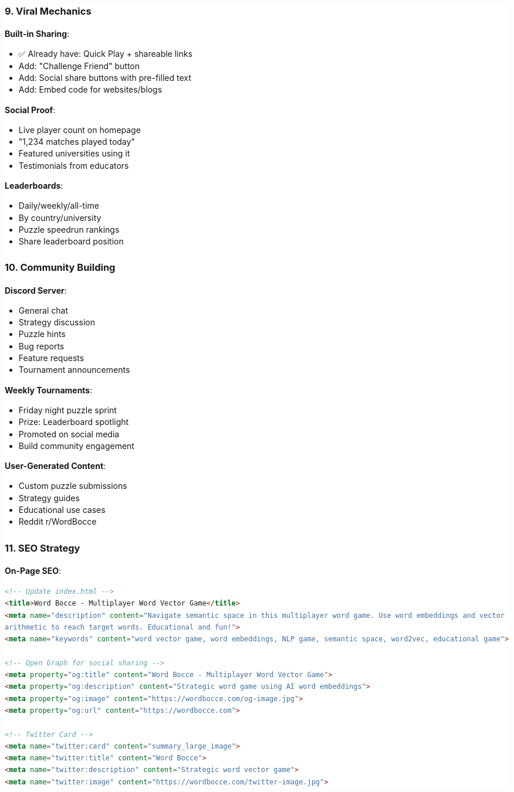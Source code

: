 ### 9. Viral Mechanics

**Built-in Sharing**:
- ✅ Already have: Quick Play + shareable links
- Add: "Challenge Friend" button
- Add: Social share buttons with pre-filled text
- Add: Embed code for websites/blogs

**Social Proof**:
- Live player count on homepage
- "1,234 matches played today"
- Featured universities using it
- Testimonials from educators

**Leaderboards**:
- Daily/weekly/all-time
- By country/university
- Puzzle speedrun rankings
- Share leaderboard position

### 10. Community Building

**Discord Server**:
- General chat
- Strategy discussion
- Puzzle hints
- Bug reports
- Feature requests
- Tournament announcements

**Weekly Tournaments**:
- Friday night puzzle sprint
- Prize: Leaderboard spotlight
- Promoted on social media
- Build community engagement

**User-Generated Content**:
- Custom puzzle submissions
- Strategy guides
- Educational use cases
- Reddit r/WordBocce

### 11. SEO Strategy

**On-Page SEO**:

```html
<!-- Update index.html -->
<title>Word Bocce - Multiplayer Word Vector Game</title>
<meta name="description" content="Navigate semantic space in this multiplayer word game. Use word embeddings and vector arithmetic to reach target words. Educational and fun!">
<meta name="keywords" content="word vector game, word embeddings, NLP game, semantic space, word2vec, educational game">

<!-- Open Graph for social sharing -->
<meta property="og:title" content="Word Bocce - Multiplayer Word Vector Game">
<meta property="og:description" content="Strategic word game using AI word embeddings">
<meta property="og:image" content="https://wordbocce.com/og-image.jpg">
<meta property="og:url" content="https://wordbocce.com">

<!-- Twitter Card -->
<meta name="twitter:card" content="summary_large_image">
<meta name="twitter:title" content="Word Bocce">
<meta name="twitter:description" content="Strategic word vector game">
<meta name="twitter:image" content="https://wordbocce.com/twitter-image.jpg">
```
